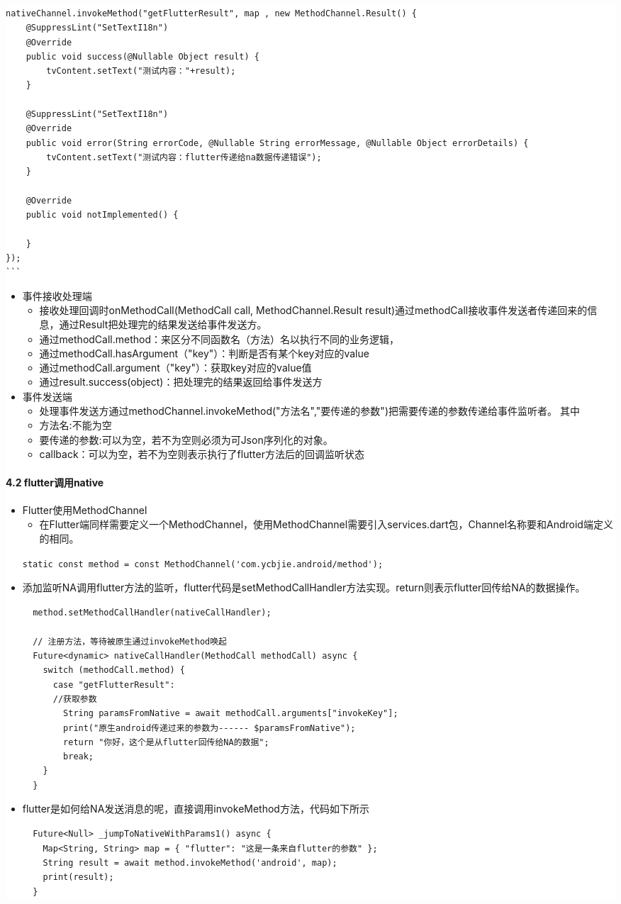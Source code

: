     nativeChannel.invokeMethod("getFlutterResult", map , new MethodChannel.Result() {
        @SuppressLint("SetTextI18n")
        @Override
        public void success(@Nullable Object result) {
            tvContent.setText("测试内容："+result);
        }

        @SuppressLint("SetTextI18n")
        @Override
        public void error(String errorCode, @Nullable String errorMessage, @Nullable Object errorDetails) {
            tvContent.setText("测试内容：flutter传递给na数据传递错误");
        }

        @Override
        public void notImplemented() {

        }
    });
    ```
- 事件接收处理端
    - 接收处理回调时onMethodCall(MethodCall call, MethodChannel.Result result)通过methodCall接收事件发送者传递回来的信息，通过Result把处理完的结果发送给事件发送方。
    - 通过methodCall.method：来区分不同函数名（方法）名以执行不同的业务逻辑，
    - 通过methodCall.hasArgument（"key"）：判断是否有某个key对应的value
    - 通过methodCall.argument（"key"）：获取key对应的value值
    - 通过result.success(object)：把处理完的结果返回给事件发送方
- 事件发送端
    - 处理事件发送方通过methodChannel.invokeMethod("方法名","要传递的参数")把需要传递的参数传递给事件监听者。 其中
    - 方法名:不能为空
    - 要传递的参数:可以为空，若不为空则必须为可Json序列化的对象。
    - callback：可以为空，若不为空则表示执行了flutter方法后的回调监听状态


#### 4.2 flutter调用native
- Flutter使用MethodChannel
    - 在Flutter端同样需要定义一个MethodChannel，使用MethodChannel需要引入services.dart包，Channel名称要和Android端定义的相同。
    ```
    static const method = const MethodChannel('com.ycbjie.android/method');
    ```
- 添加监听NA调用flutter方法的监听，flutter代码是setMethodCallHandler方法实现。return则表示flutter回传给NA的数据操作。
    ```
      method.setMethodCallHandler(nativeCallHandler);

      // 注册方法，等待被原生通过invokeMethod唤起
      Future<dynamic> nativeCallHandler(MethodCall methodCall) async {
        switch (methodCall.method) {
          case "getFlutterResult":
          //获取参数
            String paramsFromNative = await methodCall.arguments["invokeKey"];
            print("原生android传递过来的参数为------ $paramsFromNative");
            return "你好，这个是从flutter回传给NA的数据";
            break;
        }
      }
    ```
- flutter是如何给NA发送消息的呢，直接调用invokeMethod方法，代码如下所示
    ```
      Future<Null> _jumpToNativeWithParams1() async {
        Map<String, String> map = { "flutter": "这是一条来自flutter的参数" };
        String result = await method.invokeMethod('android', map);
        print(result);
      }
    ```
